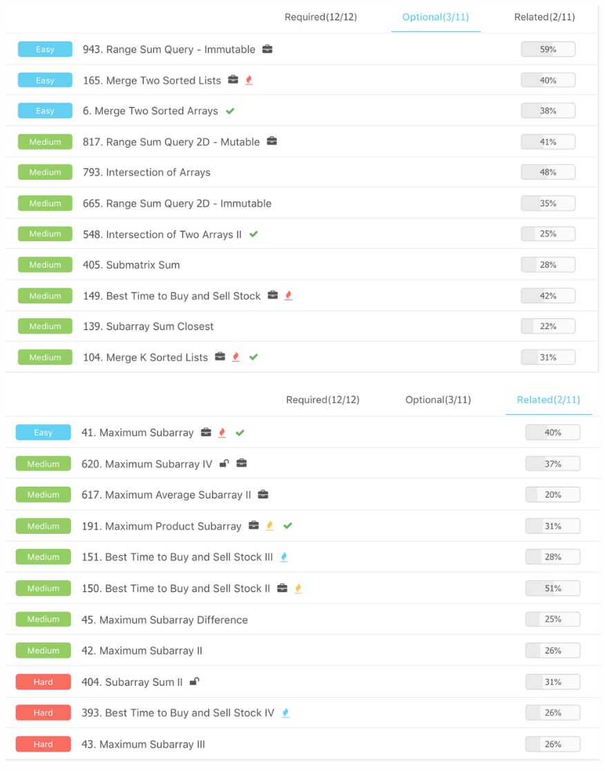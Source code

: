 ![](../../.gitbook/assets/screen-shot-2018-11-29-at-12.08.09-pm.png)

![](../../.gitbook/assets/screen-shot-2018-11-29-at-12.08.14-pm.png)
